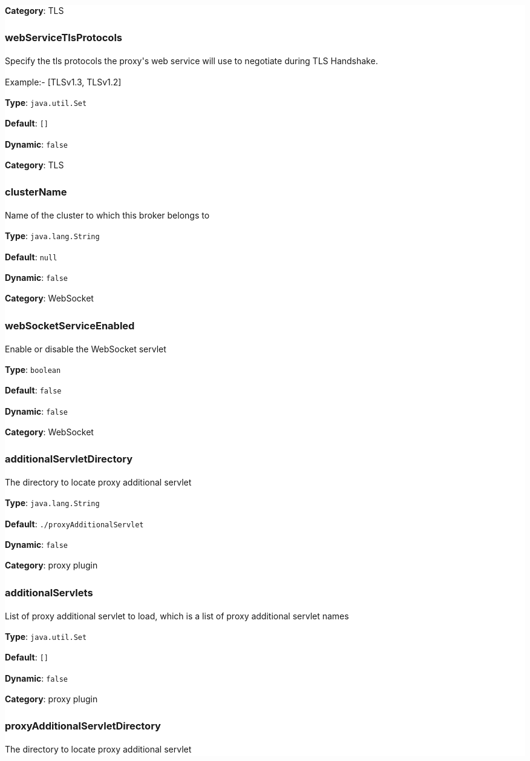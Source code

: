 **Category**: TLS

### webServiceTlsProtocols
Specify the tls protocols the proxy's web service will use to negotiate during TLS Handshake.

Example:- [TLSv1.3, TLSv1.2]

**Type**: `java.util.Set`

**Default**: `[]`

**Dynamic**: `false`

**Category**: TLS

### clusterName
Name of the cluster to which this broker belongs to

**Type**: `java.lang.String`

**Default**: `null`

**Dynamic**: `false`

**Category**: WebSocket

### webSocketServiceEnabled
Enable or disable the WebSocket servlet

**Type**: `boolean`

**Default**: `false`

**Dynamic**: `false`

**Category**: WebSocket

### additionalServletDirectory
The directory to locate proxy additional servlet

**Type**: `java.lang.String`

**Default**: `./proxyAdditionalServlet`

**Dynamic**: `false`

**Category**: proxy plugin

### additionalServlets
List of proxy additional servlet to load, which is a list of proxy additional servlet names

**Type**: `java.util.Set`

**Default**: `[]`

**Dynamic**: `false`

**Category**: proxy plugin

### proxyAdditionalServletDirectory
The directory to locate proxy additional servlet
